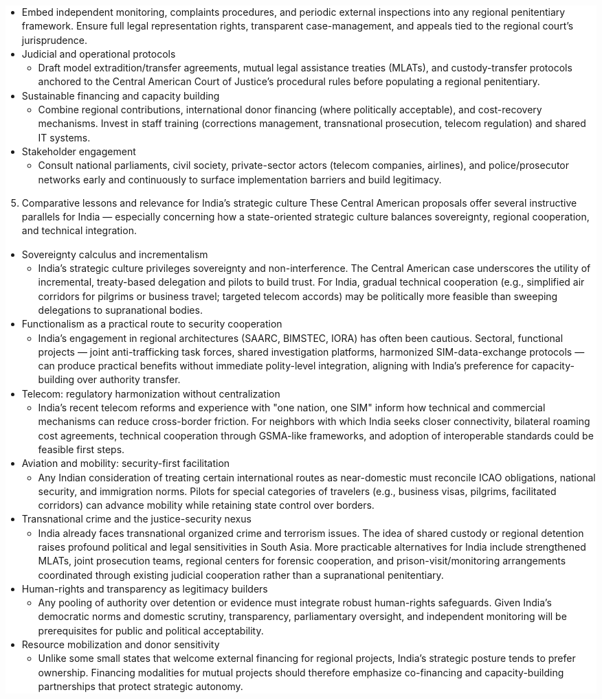   - Embed independent monitoring, complaints procedures, and periodic external inspections into any regional penitentiary framework. Ensure full legal representation rights, transparent case-management, and appeals tied to the regional court’s jurisprudence.
- Judicial and operational protocols
  - Draft model extradition/transfer agreements, mutual legal assistance treaties (MLATs), and custody-transfer protocols anchored to the Central American Court of Justice’s procedural rules before populating a regional penitentiary.
- Sustainable financing and capacity building
  - Combine regional contributions, international donor financing (where politically acceptable), and cost-recovery mechanisms. Invest in staff training (corrections management, transnational prosecution, telecom regulation) and shared IT systems.
- Stakeholder engagement
  - Consult national parliaments, civil society, private-sector actors (telecom companies, airlines), and police/prosecutor networks early and continuously to surface implementation barriers and build legitimacy.

5. Comparative lessons and relevance for India’s strategic culture
These Central American proposals offer several instructive parallels for India — especially concerning how a state-oriented strategic culture balances sovereignty, regional cooperation, and technical integration.

- Sovereignty calculus and incrementalism
  - India’s strategic culture privileges sovereignty and non-interference. The Central American case underscores the utility of incremental, treaty-based delegation and pilots to build trust. For India, gradual technical cooperation (e.g., simplified air corridors for pilgrims or business travel; targeted telecom accords) may be politically more feasible than sweeping delegations to supranational bodies.
- Functionalism as a practical route to security cooperation
  - India’s engagement in regional architectures (SAARC, BIMSTEC, IORA) has often been cautious. Sectoral, functional projects — joint anti-trafficking task forces, shared investigation platforms, harmonized SIM-data-exchange protocols — can produce practical benefits without immediate polity-level integration, aligning with India’s preference for capacity-building over authority transfer.
- Telecom: regulatory harmonization without centralization
  - India’s recent telecom reforms and experience with "one nation, one SIM" inform how technical and commercial mechanisms can reduce cross-border friction. For neighbors with which India seeks closer connectivity, bilateral roaming cost agreements, technical cooperation through GSMA-like frameworks, and adoption of interoperable standards could be feasible first steps.
- Aviation and mobility: security-first facilitation
  - Any Indian consideration of treating certain international routes as near-domestic must reconcile ICAO obligations, national security, and immigration norms. Pilots for special categories of travelers (e.g., business visas, pilgrims, facilitated corridors) can advance mobility while retaining state control over borders.
- Transnational crime and the justice-security nexus
  - India already faces transnational organized crime and terrorism issues. The idea of shared custody or regional detention raises profound political and legal sensitivities in South Asia. More practicable alternatives for India include strengthened MLATs, joint prosecution teams, regional centers for forensic cooperation, and prison-visit/monitoring arrangements coordinated through existing judicial cooperation rather than a supranational penitentiary.
- Human-rights and transparency as legitimacy builders
  - Any pooling of authority over detention or evidence must integrate robust human-rights safeguards. Given India’s democratic norms and domestic scrutiny, transparency, parliamentary oversight, and independent monitoring will be prerequisites for public and political acceptability.
- Resource mobilization and donor sensitivity
  - Unlike some small states that welcome external financing for regional projects, India’s strategic posture tends to prefer ownership. Financing modalities for mutual projects should therefore emphasize co-financing and capacity-building partnerships that protect strategic autonomy.
